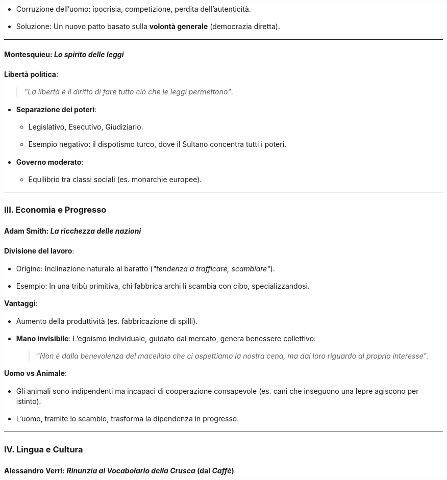 - Corruzione dell’uomo: ipocrisia, competizione, perdita dell’autenticità.
    
- Soluzione: Un nuovo patto basato sulla **volontà generale** (democrazia diretta).
    

---

#### **Montesquieu: _Lo spirito delle leggi_**

**Libertà politica**:

> _"La libertà è il diritto di fare tutto ciò che le leggi permettono"_.

- **Separazione dei poteri**:
    
    - Legislativo, Esecutivo, Giudiziario.
        
    - Esempio negativo: il dispotismo turco, dove il Sultano concentra tutti i poteri.
        
- **Governo moderato**:
    
    - Equilibrio tra classi sociali (es. monarchie europee).
        

---

### **III. Economia e Progresso**

#### **Adam Smith: _La ricchezza delle nazioni_**

**Divisione del lavoro**:

- Origine: Inclinazione naturale al baratto (_"tendenza a trafficare, scambiare"_).
    
- Esempio: In una tribù primitiva, chi fabbrica archi li scambia con cibo, specializzandosi.
    

**Vantaggi**:

- Aumento della produttività (es. fabbricazione di spilli).
    
- **Mano invisibile**: L’egoismo individuale, guidato dal mercato, genera benessere collettivo:
    
    > _"Non è dalla benevolenza del macellaio che ci aspettiamo la nostra cena, ma dal loro riguardo al proprio interesse"_.
    

**Uomo vs Animale**:

- Gli animali sono indipendenti ma incapaci di cooperazione consapevole (es. cani che inseguono una lepre agiscono per istinto).
    
- L’uomo, tramite lo scambio, trasforma la dipendenza in progresso.
    

---

### **IV. Lingua e Cultura**

#### **Alessandro Verri: _Rinunzia al Vocabolario della Crusca_ (dal _Caffè_)**
